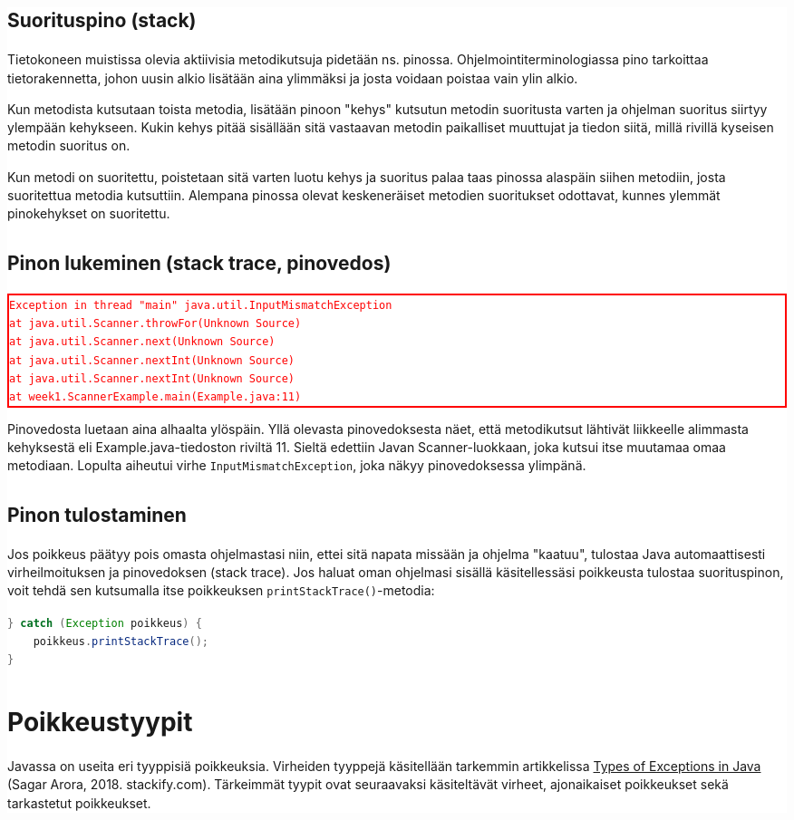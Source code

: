 
## Suorituspino (stack)

Tietokoneen muistissa olevia aktiivisia metodikutsuja pidetään ns. pinossa. Ohjelmointiterminologiassa pino tarkoittaa tietorakennetta, johon uusin alkio lisätään aina ylimmäksi ja josta voidaan poistaa vain ylin alkio.

Kun metodista kutsutaan toista metodia, lisätään pinoon "kehys" kutsutun metodin suoritusta varten ja ohjelman suoritus siirtyy ylempään kehykseen. Kukin kehys pitää sisällään sitä vastaavan metodin paikalliset muuttujat ja tiedon siitä, millä rivillä kyseisen metodin suoritus on.

Kun metodi on suoritettu, poistetaan sitä varten luotu kehys ja suoritus palaa taas pinossa alaspäin siihen metodiin, josta suoritettua metodia kutsuttiin. Alempana pinossa olevat keskeneräiset metodien suoritukset odottavat, kunnes ylemmät pinokehykset on suoritettu.

## Pinon lukeminen (stack trace, pinovedos)

<pre class="highlight" style="border: solid red 2px; color: red;">
<code>Exception in thread "main" java.util.InputMismatchException
at java.util.Scanner.throwFor(Unknown Source)
at java.util.Scanner.next(Unknown Source)
at java.util.Scanner.nextInt(Unknown Source)
at java.util.Scanner.nextInt(Unknown Source)
at week1.ScannerExample.main(Example.java:11)</code>
</pre>

Pinovedosta luetaan aina alhaalta ylöspäin. Yllä olevasta pinovedoksesta näet, että metodikutsut lähtivät liikkeelle alimmasta kehyksestä eli Example.java-tiedoston riviltä 11. Sieltä edettiin Javan Scanner-luokkaan, joka kutsui itse muutamaa omaa metodiaan. Lopulta aiheutui virhe `InputMismatchException`, joka näkyy pinovedoksessa ylimpänä.


## Pinon tulostaminen

Jos poikkeus päätyy pois omasta ohjelmastasi niin, ettei sitä napata missään ja ohjelma "kaatuu", tulostaa Java automaattisesti virheilmoituksen ja pinovedoksen (stack trace). Jos haluat oman ohjelmasi sisällä käsitellessäsi poikkeusta tulostaa suorituspinon, voit tehdä sen kutsumalla itse poikkeuksen `printStackTrace​()`-metodia:

```java
} catch (Exception poikkeus) {
    poikkeus.printStackTrace();
}
```

# Poikkeustyypit

Javassa on useita eri tyyppisiä poikkeuksia. Virheiden tyyppejä käsitellään tarkemmin artikkelissa [Types of Exceptions in Java
](https://stackify.com/types-of-exceptions-java/) (Sagar Arora, 2018. stackify.com). Tärkeimmät tyypit ovat seuraavaksi käsiteltävät virheet, ajonaikaiset poikkeukset sekä tarkastetut poikkeukset.

